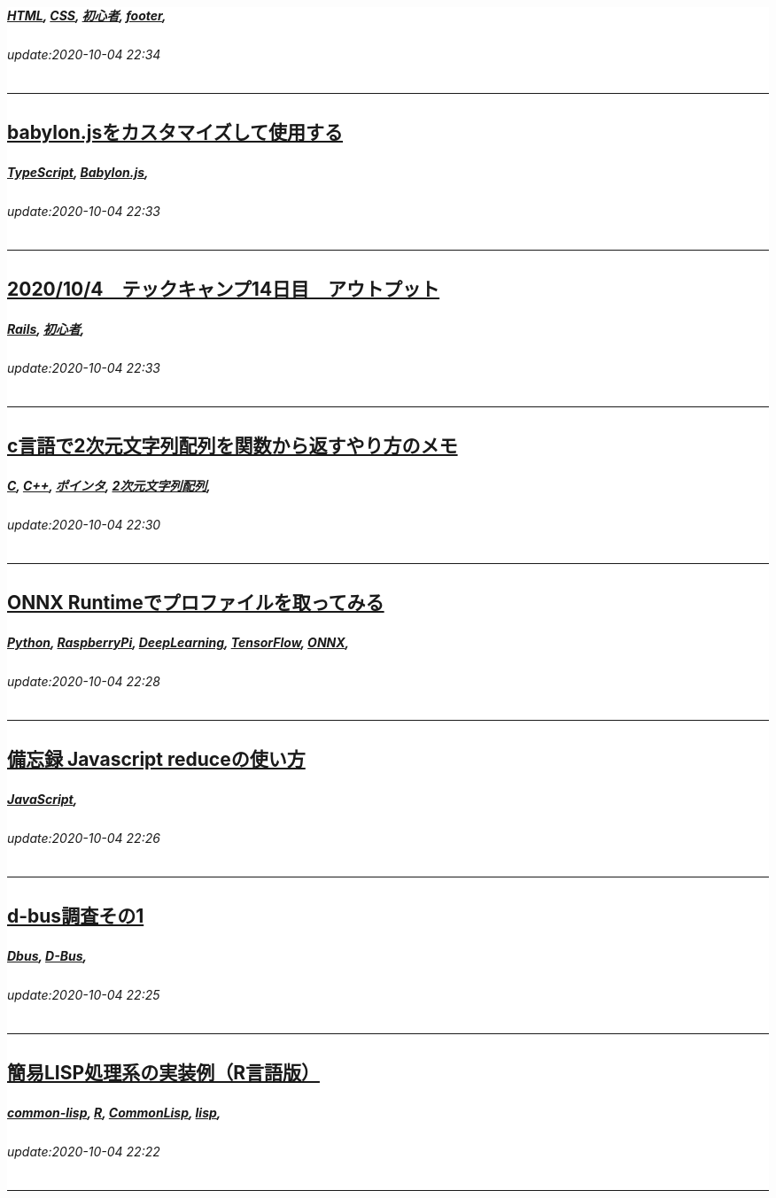 ##### [HTML](https://qiita.com/tags/HTML), [CSS](https://qiita.com/tags/CSS), [初心者](https://qiita.com/tags/初心者), [footer](https://qiita.com/tags/footer), 
###### update:2020-10-04 22:34
---
## [babylon.jsをカスタマイズして使用する](https://qiita.com/wjs_fxf/items/87d2165c59511f6babca)
##### [TypeScript](https://qiita.com/tags/TypeScript), [Babylon.js](https://qiita.com/tags/Babylon.js), 
###### update:2020-10-04 22:33
---
## [2020/10/4　テックキャンプ14日目　アウトプット](https://qiita.com/taikei_ebiko/items/a055f7044d45e864c0f6)
##### [Rails](https://qiita.com/tags/Rails), [初心者](https://qiita.com/tags/初心者), 
###### update:2020-10-04 22:33
---
## [c言語で2次元文字列配列を関数から返すやり方のメモ](https://qiita.com/minwinmin/items/acfd066c97928f3155a6)
##### [C](https://qiita.com/tags/C), [C++](https://qiita.com/tags/C++), [ポインタ](https://qiita.com/tags/ポインタ), [2次元文字列配列](https://qiita.com/tags/2次元文字列配列), 
###### update:2020-10-04 22:30
---
## [ONNX Runtimeでプロファイルを取ってみる](https://qiita.com/project_raizin/items/659b99396e63e0378f78)
##### [Python](https://qiita.com/tags/Python), [RaspberryPi](https://qiita.com/tags/RaspberryPi), [DeepLearning](https://qiita.com/tags/DeepLearning), [TensorFlow](https://qiita.com/tags/TensorFlow), [ONNX](https://qiita.com/tags/ONNX), 
###### update:2020-10-04 22:28
---
## [備忘録 Javascript reduceの使い方](https://qiita.com/s-takizawa/items/e1cea20984821b5c770c)
##### [JavaScript](https://qiita.com/tags/JavaScript), 
###### update:2020-10-04 22:26
---
## [d-bus調査その1](https://qiita.com/NoIshii/items/9809967ffaf310f404a6)
##### [Dbus](https://qiita.com/tags/Dbus), [D-Bus](https://qiita.com/tags/D-Bus), 
###### update:2020-10-04 22:25
---
## [簡易LISP処理系の実装例（R言語版）](https://qiita.com/ytaki0801/items/5008a320ae3e1307a30d)
##### [common-lisp](https://qiita.com/tags/common-lisp), [R](https://qiita.com/tags/R), [CommonLisp](https://qiita.com/tags/CommonLisp), [lisp](https://qiita.com/tags/lisp), 
###### update:2020-10-04 22:22
---